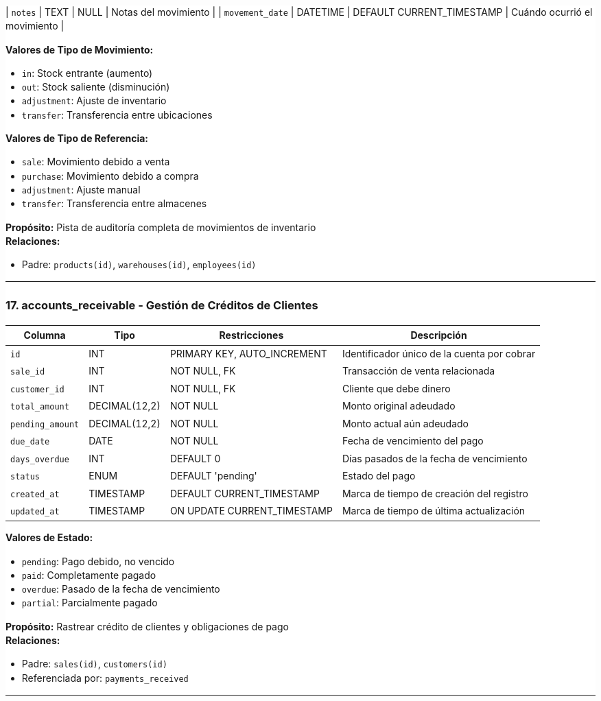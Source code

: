 | `notes` | TEXT | NULL | Notas del movimiento |
| `movement_date` | DATETIME | DEFAULT CURRENT_TIMESTAMP | Cuándo ocurrió el movimiento |

**Valores de Tipo de Movimiento:**
- `in`: Stock entrante (aumento)
- `out`: Stock saliente (disminución)
- `adjustment`: Ajuste de inventario
- `transfer`: Transferencia entre ubicaciones

**Valores de Tipo de Referencia:**
- `sale`: Movimiento debido a venta
- `purchase`: Movimiento debido a compra
- `adjustment`: Ajuste manual
- `transfer`: Transferencia entre almacenes

**Propósito:** Pista de auditoría completa de movimientos de inventario  
**Relaciones:** 
- Padre: `products(id)`, `warehouses(id)`, `employees(id)`

---

### 17. **accounts_receivable** - Gestión de Créditos de Clientes
| Columna | Tipo | Restricciones | Descripción |
|---------|------|---------------|-------------|
| `id` | INT | PRIMARY KEY, AUTO_INCREMENT | Identificador único de la cuenta por cobrar |
| `sale_id` | INT | NOT NULL, FK | Transacción de venta relacionada |
| `customer_id` | INT | NOT NULL, FK | Cliente que debe dinero |
| `total_amount` | DECIMAL(12,2) | NOT NULL | Monto original adeudado |
| `pending_amount` | DECIMAL(12,2) | NOT NULL | Monto actual aún adeudado |
| `due_date` | DATE | NOT NULL | Fecha de vencimiento del pago |
| `days_overdue` | INT | DEFAULT 0 | Días pasados de la fecha de vencimiento |
| `status` | ENUM | DEFAULT 'pending' | Estado del pago |
| `created_at` | TIMESTAMP | DEFAULT CURRENT_TIMESTAMP | Marca de tiempo de creación del registro |
| `updated_at` | TIMESTAMP | ON UPDATE CURRENT_TIMESTAMP | Marca de tiempo de última actualización |

**Valores de Estado:**
- `pending`: Pago debido, no vencido
- `paid`: Completamente pagado
- `overdue`: Pasado de la fecha de vencimiento
- `partial`: Parcialmente pagado

**Propósito:** Rastrear crédito de clientes y obligaciones de pago  
**Relaciones:** 
- Padre: `sales(id)`, `customers(id)`
- Referenciada por: `payments_received`

---